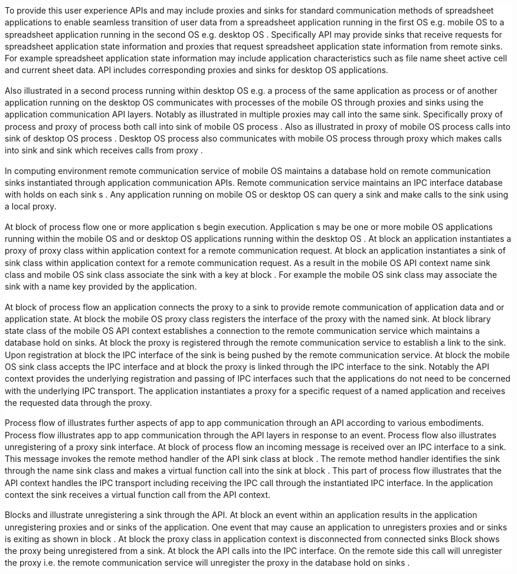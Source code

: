To provide this user experience APIs and may include proxies and sinks for standard communication methods of spreadsheet applications to enable seamless transition of user data from a spreadsheet application running in the first OS e.g. mobile OS to a spreadsheet application running in the second OS e.g. desktop OS . Specifically API may provide sinks that receive requests for spreadsheet application state information and proxies that request spreadsheet application state information from remote sinks. For example spreadsheet application state information may include application characteristics such as file name sheet active cell and current sheet data. API includes corresponding proxies and sinks for desktop OS applications.

Also illustrated in a second process running within desktop OS e.g. a process of the same application as process or of another application running on the desktop OS communicates with processes of the mobile OS through proxies and sinks using the application communication API layers. Notably as illustrated in multiple proxies may call into the same sink. Specifically proxy of process and proxy of process both call into sink of mobile OS process . Also as illustrated in proxy of mobile OS process calls into sink of desktop OS process . Desktop OS process also communicates with mobile OS process through proxy which makes calls into sink and sink which receives calls from proxy .

In computing environment remote communication service of mobile OS maintains a database hold on remote communication sinks instantiated through application communication APIs. Remote communication service maintains an IPC interface database with holds on each sink s . Any application running on mobile OS or desktop OS can query a sink and make calls to the sink using a local proxy.

At block of process flow one or more application s begin execution. Application s may be one or more mobile OS applications running within the mobile OS and or desktop OS applications running within the desktop OS . At block an application instantiates a proxy of proxy class within application context for a remote communication request. At block an application instantiates a sink of sink class within application context for a remote communication request. As a result in the mobile OS API context name sink class and mobile OS sink class associate the sink with a key at block . For example the mobile OS sink class may associate the sink with a name key provided by the application.

At block of process flow an application connects the proxy to a sink to provide remote communication of application data and or application state. At block the mobile OS proxy class registers the interface of the proxy with the named sink. At block library state class of the mobile OS API context establishes a connection to the remote communication service which maintains a database hold on sinks. At block the proxy is registered through the remote communication service to establish a link to the sink. Upon registration at block the IPC interface of the sink is being pushed by the remote communication service. At block the mobile OS sink class accepts the IPC interface and at block the proxy is linked through the IPC interface to the sink. Notably the API context provides the underlying registration and passing of IPC interfaces such that the applications do not need to be concerned with the underlying IPC transport. The application instantiates a proxy for a specific request of a named application and receives the requested data through the proxy.

Process flow of illustrates further aspects of app to app communication through an API according to various embodiments. Process flow illustrates app to app communication through the API layers in response to an event. Process flow also illustrates unregistering of a proxy sink interface. At block of process flow an incoming message is received over an IPC interface to a sink. This message invokes the remote method handler of the API sink class at block . The remote method handler identifies the sink through the name sink class and makes a virtual function call into the sink at block . This part of process flow illustrates that the API context handles the IPC transport including receiving the IPC call through the instantiated IPC interface. In the application context the sink receives a virtual function call from the API context.

Blocks and illustrate unregistering a sink through the API. At block an event within an application results in the application unregistering proxies and or sinks of the application. One event that may cause an application to unregisters proxies and or sinks is exiting as shown in block . At block the proxy class in application context is disconnected from connected sinks Block shows the proxy being unregistered from a sink. At block the API calls into the IPC interface. On the remote side this call will unregister the proxy i.e. the remote communication service will unregister the proxy in the database hold on sinks .
